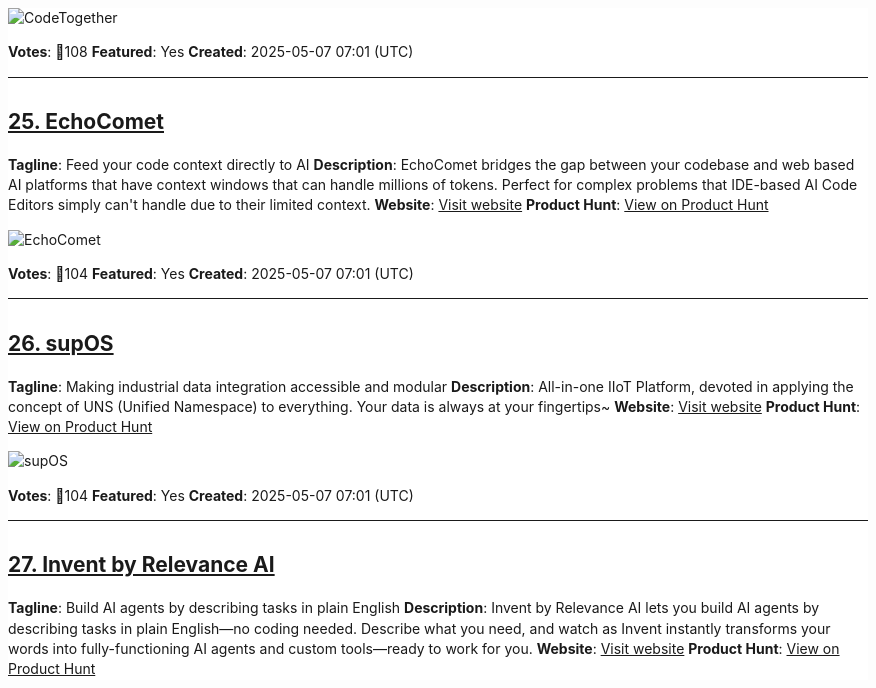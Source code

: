 ![CodeTogether](https://ph-files.imgix.net/695d406f-3cd1-41ab-aaa5-2a3de1c0ce83.png?auto=format)

**Votes**: 🔺108
**Featured**: Yes
**Created**: 2025-05-07 07:01 (UTC)

---

## [25. EchoComet](https://www.producthunt.com/posts/echocomet?utm_campaign=producthunt-api&utm_medium=api-v2&utm_source=Application%3A+phdata+%28ID%3A+183397%29)
**Tagline**: Feed your code context directly to AI
**Description**: EchoComet bridges the gap between your codebase and web based AI platforms that have context windows that can handle millions of tokens. Perfect for complex problems that IDE-based AI Code Editors simply can't handle due to their limited context.
**Website**: [Visit website](https://www.producthunt.com/r/DTL5T5NSPFMJIG?utm_campaign=producthunt-api&utm_medium=api-v2&utm_source=Application%3A+phdata+%28ID%3A+183397%29)
**Product Hunt**: [View on Product Hunt](https://www.producthunt.com/posts/echocomet?utm_campaign=producthunt-api&utm_medium=api-v2&utm_source=Application%3A+phdata+%28ID%3A+183397%29)

![EchoComet](https://ph-files.imgix.net/72dac8f9-6462-41dc-a1e2-00e18d76380b.png?auto=format)

**Votes**: 🔺104
**Featured**: Yes
**Created**: 2025-05-07 07:01 (UTC)

---

## [26. supOS](https://www.producthunt.com/posts/supos?utm_campaign=producthunt-api&utm_medium=api-v2&utm_source=Application%3A+phdata+%28ID%3A+183397%29)
**Tagline**: Making industrial data integration accessible and modular
**Description**: All-in-one IIoT Platform, devoted in applying the concept of UNS (Unified Namespace) to everything. Your data is always at your fingertips~
**Website**: [Visit website](https://www.producthunt.com/r/G7KEU7QNKYODH6?utm_campaign=producthunt-api&utm_medium=api-v2&utm_source=Application%3A+phdata+%28ID%3A+183397%29)
**Product Hunt**: [View on Product Hunt](https://www.producthunt.com/posts/supos?utm_campaign=producthunt-api&utm_medium=api-v2&utm_source=Application%3A+phdata+%28ID%3A+183397%29)

![supOS](https://ph-files.imgix.net/9ed7d73f-445c-48a2-90be-0410f842eeb3.jpeg?auto=format)

**Votes**: 🔺104
**Featured**: Yes
**Created**: 2025-05-07 07:01 (UTC)

---

## [27. Invent by Relevance AI](https://www.producthunt.com/posts/invent-by-relevance-ai?utm_campaign=producthunt-api&utm_medium=api-v2&utm_source=Application%3A+phdata+%28ID%3A+183397%29)
**Tagline**: Build AI agents by describing tasks in plain English
**Description**: Invent by Relevance AI lets you build AI agents by describing tasks in plain English—no coding needed. Describe what you need, and watch as Invent instantly transforms your words into fully-functioning AI agents and custom tools—ready to work for you.
**Website**: [Visit website](https://www.producthunt.com/r/KB5KW746ALNQPM?utm_campaign=producthunt-api&utm_medium=api-v2&utm_source=Application%3A+phdata+%28ID%3A+183397%29)
**Product Hunt**: [View on Product Hunt](https://www.producthunt.com/posts/invent-by-relevance-ai?utm_campaign=producthunt-api&utm_medium=api-v2&utm_source=Application%3A+phdata+%28ID%3A+183397%29)
